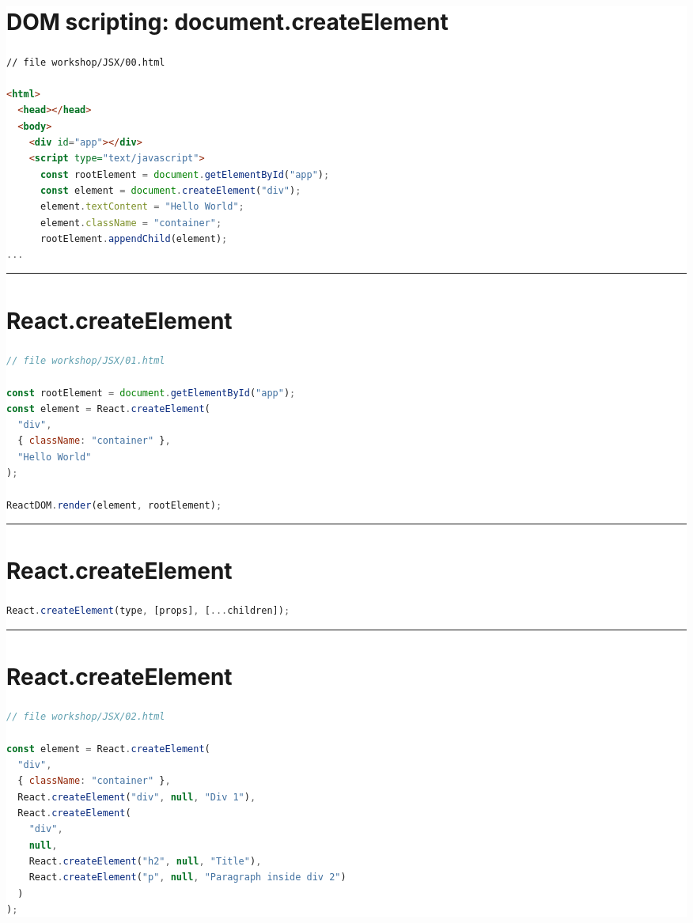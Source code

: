 
# DOM scripting: document.createElement

```html
// file workshop/JSX/00.html

<html>
  <head></head>
  <body>
    <div id="app"></div>
    <script type="text/javascript">
      const rootElement = document.getElementById("app");
      const element = document.createElement("div");
      element.textContent = "Hello World";
      element.className = "container";
      rootElement.appendChild(element);
...
```

---

# React.createElement

```js
// file workshop/JSX/01.html

const rootElement = document.getElementById("app");
const element = React.createElement(
  "div",
  { className: "container" },
  "Hello World"
);

ReactDOM.render(element, rootElement);
```

---

# React.createElement

```jsx
React.createElement(type, [props], [...children]);
```

---

# React.createElement

```jsx
// file workshop/JSX/02.html

const element = React.createElement(
  "div",
  { className: "container" },
  React.createElement("div", null, "Div 1"),
  React.createElement(
    "div",
    null,
    React.createElement("h2", null, "Title"),
    React.createElement("p", null, "Paragraph inside div 2")
  )
);
```
